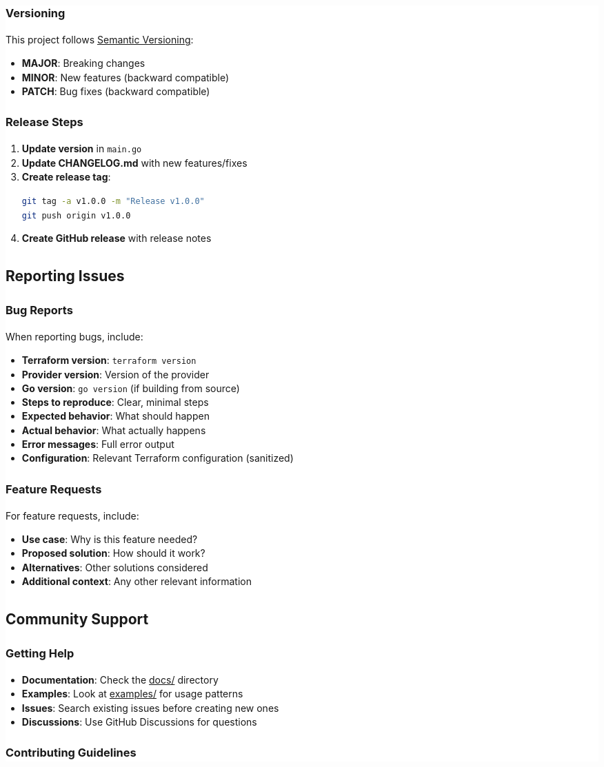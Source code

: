 ### Versioning

This project follows [Semantic Versioning](https://semver.org/):

- **MAJOR**: Breaking changes
- **MINOR**: New features (backward compatible)
- **PATCH**: Bug fixes (backward compatible)

### Release Steps

1. **Update version** in `main.go`
2. **Update CHANGELOG.md** with new features/fixes
3. **Create release tag**:
   ```bash
   git tag -a v1.0.0 -m "Release v1.0.0"
   git push origin v1.0.0
   ```
4. **Create GitHub release** with release notes

## Reporting Issues

### Bug Reports

When reporting bugs, include:

- **Terraform version**: `terraform version`
- **Provider version**: Version of the provider
- **Go version**: `go version` (if building from source)
- **Steps to reproduce**: Clear, minimal steps
- **Expected behavior**: What should happen
- **Actual behavior**: What actually happens
- **Error messages**: Full error output
- **Configuration**: Relevant Terraform configuration (sanitized)

### Feature Requests

For feature requests, include:

- **Use case**: Why is this feature needed?
- **Proposed solution**: How should it work?
- **Alternatives**: Other solutions considered
- **Additional context**: Any other relevant information

## Community Support

### Getting Help

- **Documentation**: Check the [docs/](docs/) directory
- **Examples**: Look at [examples/](examples/) for usage patterns
- **Issues**: Search existing issues before creating new ones
- **Discussions**: Use GitHub Discussions for questions

### Contributing Guidelines

